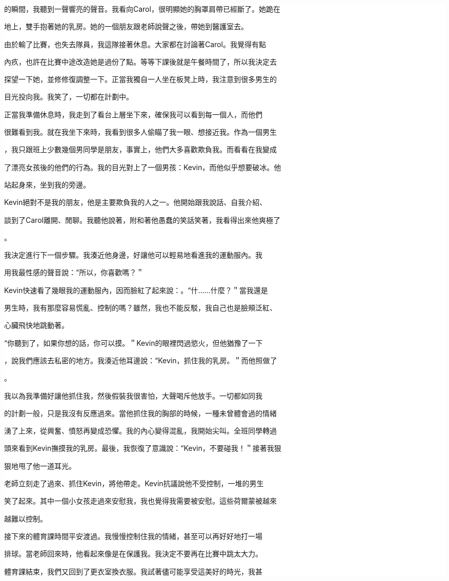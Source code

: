 的瞬間，我聽到一聲響亮的聲音。我看向Carol，很明顯她的胸罩肩帶已經斷了。她跪在

地上，雙手抱著她的乳房。她的一個朋友跟老師說聲之後，帶她到醫護室去。

由於輸了比賽，也失去隊員，我這隊接著休息。大家都在討論著Carol。我覺得有點

內疚，也許在比賽中途改造她是過份了點。等等下課後就是午餐時間了，所以我決定去

探望一下她，並修修復調整一下。正當我獨自一人坐在板凳上時，我注意到很多男生的

目光投向我。我笑了，一切都在計劃中。

正當我準備休息時，我走到了看台上層坐下來，確保我可以看到每一個人，而他們

很難看到我。就在我坐下來時，我看到很多人偷瞄了我一眼、想接近我。作為一個男生

，我只跟班上少數幾個男同學是朋友，事實上，他們大多喜歡欺負我。而看看在我變成

了漂亮女孩後的他們的行為。我的目光對上了一個男孩：Kevin，而他似乎想要破冰。他

站起身來，坐到我的旁邊。

Kevin絕對不是我的朋友，他是主要欺負我的人之一。他開始跟我說話、自我介紹、

談到了Carol離開、閒聊。我聽他說著，附和著他愚蠢的笑話笑著，我看得出來他爽極了

。

我決定進行下一個步驟。我湊近他身邊，好讓他可以輕易地看進我的運動服內。我

用我最性感的聲音說：“所以，你喜歡嗎？＂

Kevin快速看了幾眼我的運動服內，因而臉紅了起來說：。“什……什麼？＂當我還是

男生時，我有那麼容易慌亂、控制的嗎？雖然，我也不能反駁，我自己也是臉頰泛紅、

心臟飛快地跳動著。

“你聽到了，如果你想的話，你可以摸。＂Kevin的眼裡閃過慾火，但他猶豫了一下

，說我們應該去私密的地方。我湊近他耳邊說：“Kevin，抓住我的乳房。＂而他照做了

。

我以為我準備好讓他抓住我，然後假裝我很害怕，大聲喝斥他放手。一切都如同我

的計劃一般，只是我沒有反應過來。當他抓住我的胸部的時候，一種未曾體會過的情緒

湧了上來，從興奮、憤怒再變成恐懼。我的內心變得混亂，我開始尖叫。全班同學轉過

頭來看到Kevin撫摸我的乳房。最後，我恢復了意識說：“Kevin，不要碰我！＂接著我狠

狠地甩了他一道耳光。

老師立刻走了過來、抓住Kevin，將他帶走。Kevin抗議說他不受控制，一堆的男生

笑了起來。其中一個小女孩走過來安慰我，我也覺得我需要被安慰。這些荷爾蒙被越來

越難以控制。

接下來的體育課時間平安渡過。我慢慢控制住我的情緒，甚至可以再好好地打一場

排球。當老師回來時，他看起來像是在保護我。我決定不要再在比賽中跳太大力。

體育課結束，我們又回到了更衣室換衣服。我試著儘可能享受這美好的時光，我甚
